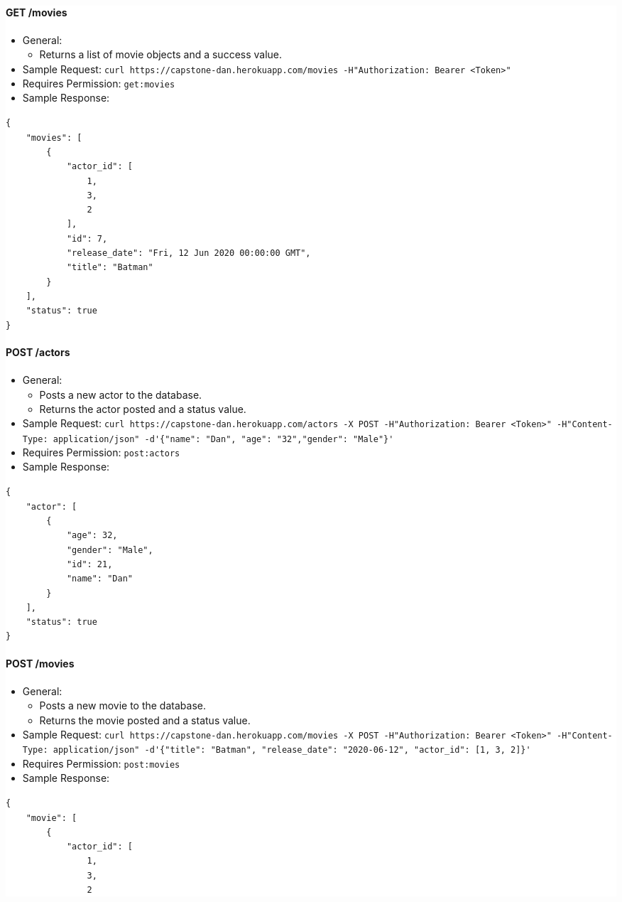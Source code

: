 #### GET /movies
- General:
    - Returns a list of movie objects and a success value.
- Sample Request: `curl https://capstone-dan.herokuapp.com/movies -H"Authorization: Bearer <Token>"`
- Requires Permission: `get:movies`
- Sample Response:
```
{
    "movies": [
        {
            "actor_id": [
                1,
                3,
                2
            ],
            "id": 7,
            "release_date": "Fri, 12 Jun 2020 00:00:00 GMT",
            "title": "Batman"
        }
    ], 
    "status": true
}
```

#### POST /actors
- General:
    - Posts a new actor to the database.
    - Returns the actor posted and a status value.
- Sample Request: `curl https://capstone-dan.herokuapp.com/actors -X POST -H"Authorization: Bearer <Token>" -H"Content-Type: application/json" -d'{"name": "Dan", "age": "32","gender": "Male"}'`
- Requires Permission: `post:actors`
- Sample Response:
```
{
    "actor": [
        {
            "age": 32,
            "gender": "Male",
            "id": 21,
            "name": "Dan"
        }
    ],
    "status": true
}
```

#### POST /movies
- General:
    - Posts a new movie to the database.
    - Returns the movie posted and a status value.
- Sample Request: `curl https://capstone-dan.herokuapp.com/movies -X POST -H"Authorization: Bearer <Token>" -H"Content-Type: application/json" -d'{"title": "Batman", "release_date": "2020-06-12", "actor_id": [1, 3, 2]}'`
- Requires Permission: `post:movies`
- Sample Response:
```
{
    "movie": [
        {
            "actor_id": [
                1,
                3,
                2
```